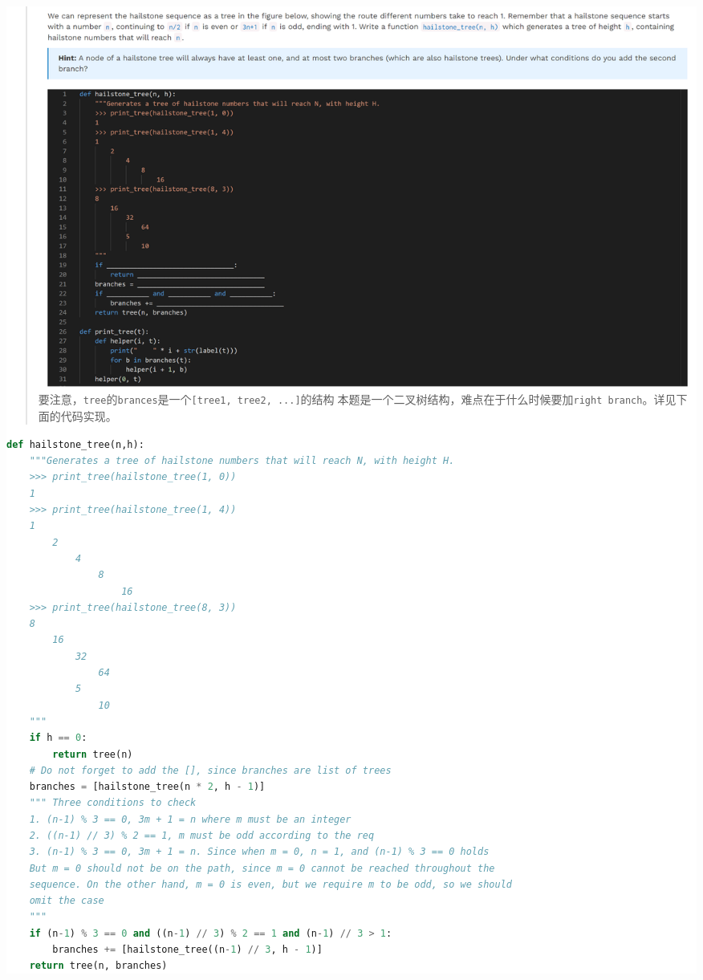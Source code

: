 > ![image.png](./Discussion_05__Sequences__Data_Abstraction__Trees.assets/20230302_1014128016.png)
> 要注意，`tree`的`brances`是一个`[tree1, tree2, ...]`的结构
> 本题是一个二叉树结构，难点在于什么时候要加`right branch`。详见下面的代码实现。

```python
def hailstone_tree(n,h):
	"""Generates a tree of hailstone numbers that will reach N, with height H.
    >>> print_tree(hailstone_tree(1, 0))
    1
    >>> print_tree(hailstone_tree(1, 4))
    1
        2
            4
                8
                    16
    >>> print_tree(hailstone_tree(8, 3))
    8
        16
            32
                64
            5
                10
    """
    if h == 0:
        return tree(n)
	# Do not forget to add the [], since branches are list of trees
    branches = [hailstone_tree(n * 2, h - 1)]
	""" Three conditions to check
	1. (n-1) % 3 == 0, 3m + 1 = n where m must be an integer
    2. ((n-1) // 3) % 2 == 1, m must be odd according to the req
    3. (n-1) % 3 == 0, 3m + 1 = n. Since when m = 0, n = 1, and (n-1) % 3 == 0 holds
    But m = 0 should not be on the path, since m = 0 cannot be reached throughout the 
    sequence. On the other hand, m = 0 is even, but we require m to be odd, so we should
    omit the case
    """
    if (n-1) % 3 == 0 and ((n-1) // 3) % 2 == 1 and (n-1) // 3 > 1:
        branches += [hailstone_tree((n-1) // 3, h - 1)]
    return tree(n, branches)

```